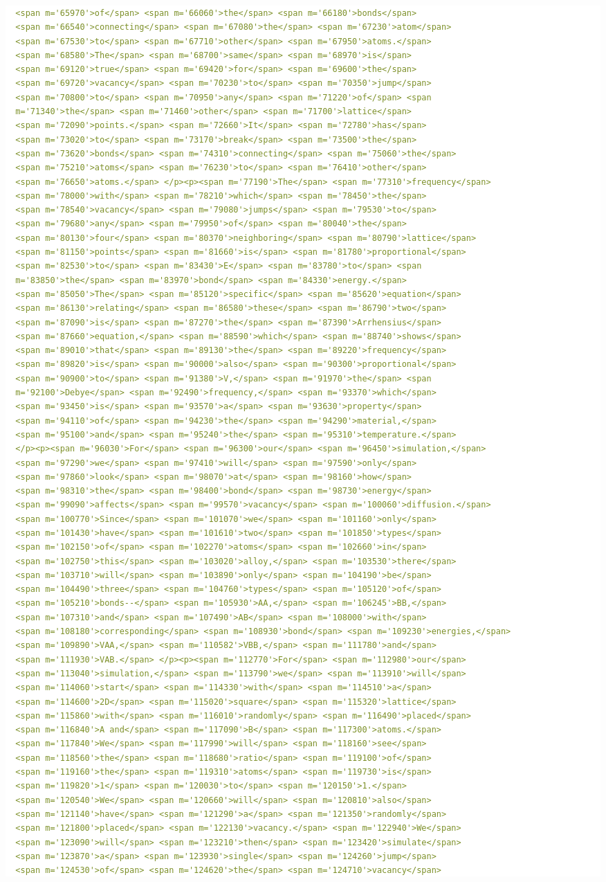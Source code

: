 ```yaml
  <span m='65970'>of</span> <span m='66060'>the</span> <span m='66180'>bonds</span>
  <span m='66540'>connecting</span> <span m='67080'>the</span> <span m='67230'>atom</span>
  <span m='67530'>to</span> <span m='67710'>other</span> <span m='67950'>atoms.</span>
  <span m='68580'>The</span> <span m='68700'>same</span> <span m='68970'>is</span>
  <span m='69120'>true</span> <span m='69420'>for</span> <span m='69600'>the</span>
  <span m='69720'>vacancy</span> <span m='70230'>to</span> <span m='70350'>jump</span>
  <span m='70800'>to</span> <span m='70950'>any</span> <span m='71220'>of</span> <span
  m='71340'>the</span> <span m='71460'>other</span> <span m='71700'>lattice</span>
  <span m='72090'>points.</span> <span m='72660'>It</span> <span m='72780'>has</span>
  <span m='73020'>to</span> <span m='73170'>break</span> <span m='73500'>the</span>
  <span m='73620'>bonds</span> <span m='74310'>connecting</span> <span m='75060'>the</span>
  <span m='75210'>atoms</span> <span m='76230'>to</span> <span m='76410'>other</span>
  <span m='76650'>atoms.</span> </p><p><span m='77190'>The</span> <span m='77310'>frequency</span>
  <span m='78000'>with</span> <span m='78210'>which</span> <span m='78450'>the</span>
  <span m='78540'>vacancy</span> <span m='79080'>jumps</span> <span m='79530'>to</span>
  <span m='79680'>any</span> <span m='79950'>of</span> <span m='80040'>the</span>
  <span m='80130'>four</span> <span m='80370'>neighboring</span> <span m='80790'>lattice</span>
  <span m='81150'>points</span> <span m='81660'>is</span> <span m='81780'>proportional</span>
  <span m='82530'>to</span> <span m='83430'>E</span> <span m='83780'>to</span> <span
  m='83850'>the</span> <span m='83970'>bond</span> <span m='84330'>energy.</span>
  <span m='85050'>The</span> <span m='85120'>specific</span> <span m='85620'>equation</span>
  <span m='86130'>relating</span> <span m='86580'>these</span> <span m='86790'>two</span>
  <span m='87090'>is</span> <span m='87270'>the</span> <span m='87390'>Arrhensius</span>
  <span m='87660'>equation,</span> <span m='88590'>which</span> <span m='88740'>shows</span>
  <span m='89010'>that</span> <span m='89130'>the</span> <span m='89220'>frequency</span>
  <span m='89820'>is</span> <span m='90000'>also</span> <span m='90300'>proportional</span>
  <span m='90900'>to</span> <span m='91380'>V,</span> <span m='91970'>the</span> <span
  m='92100'>Debye</span> <span m='92490'>frequency,</span> <span m='93370'>which</span>
  <span m='93450'>is</span> <span m='93570'>a</span> <span m='93630'>property</span>
  <span m='94110'>of</span> <span m='94230'>the</span> <span m='94290'>material,</span>
  <span m='95100'>and</span> <span m='95240'>the</span> <span m='95310'>temperature.</span>
  </p><p><span m='96030'>For</span> <span m='96300'>our</span> <span m='96450'>simulation,</span>
  <span m='97290'>we</span> <span m='97410'>will</span> <span m='97590'>only</span>
  <span m='97860'>look</span> <span m='98070'>at</span> <span m='98160'>how</span>
  <span m='98310'>the</span> <span m='98400'>bond</span> <span m='98730'>energy</span>
  <span m='99090'>affects</span> <span m='99570'>vacancy</span> <span m='100060'>diffusion.</span>
  <span m='100770'>Since</span> <span m='101070'>we</span> <span m='101160'>only</span>
  <span m='101430'>have</span> <span m='101610'>two</span> <span m='101850'>types</span>
  <span m='102150'>of</span> <span m='102270'>atoms</span> <span m='102660'>in</span>
  <span m='102750'>this</span> <span m='103020'>alloy,</span> <span m='103530'>there</span>
  <span m='103710'>will</span> <span m='103890'>only</span> <span m='104190'>be</span>
  <span m='104490'>three</span> <span m='104760'>types</span> <span m='105120'>of</span>
  <span m='105210'>bonds--</span> <span m='105930'>AA,</span> <span m='106245'>BB,</span>
  <span m='107310'>and</span> <span m='107490'>AB</span> <span m='108000'>with</span>
  <span m='108180'>corresponding</span> <span m='108930'>bond</span> <span m='109230'>energies,</span>
  <span m='109890'>VAA,</span> <span m='110582'>VBB,</span> <span m='111780'>and</span>
  <span m='111930'>VAB.</span> </p><p><span m='112770'>For</span> <span m='112980'>our</span>
  <span m='113040'>simulation,</span> <span m='113790'>we</span> <span m='113910'>will</span>
  <span m='114060'>start</span> <span m='114330'>with</span> <span m='114510'>a</span>
  <span m='114600'>2D</span> <span m='115020'>square</span> <span m='115320'>lattice</span>
  <span m='115860'>with</span> <span m='116010'>randomly</span> <span m='116490'>placed</span>
  <span m='116840'>A and</span> <span m='117090'>B</span> <span m='117300'>atoms.</span>
  <span m='117840'>We</span> <span m='117990'>will</span> <span m='118160'>see</span>
  <span m='118560'>the</span> <span m='118680'>ratio</span> <span m='119100'>of</span>
  <span m='119160'>the</span> <span m='119310'>atoms</span> <span m='119730'>is</span>
  <span m='119820'>1</span> <span m='120030'>to</span> <span m='120150'>1.</span>
  <span m='120540'>We</span> <span m='120660'>will</span> <span m='120810'>also</span>
  <span m='121140'>have</span> <span m='121290'>a</span> <span m='121350'>randomly</span>
  <span m='121800'>placed</span> <span m='122130'>vacancy.</span> <span m='122940'>We</span>
  <span m='123090'>will</span> <span m='123210'>then</span> <span m='123420'>simulate</span>
  <span m='123870'>a</span> <span m='123930'>single</span> <span m='124260'>jump</span>
  <span m='124530'>of</span> <span m='124620'>the</span> <span m='124710'>vacancy</span>
```